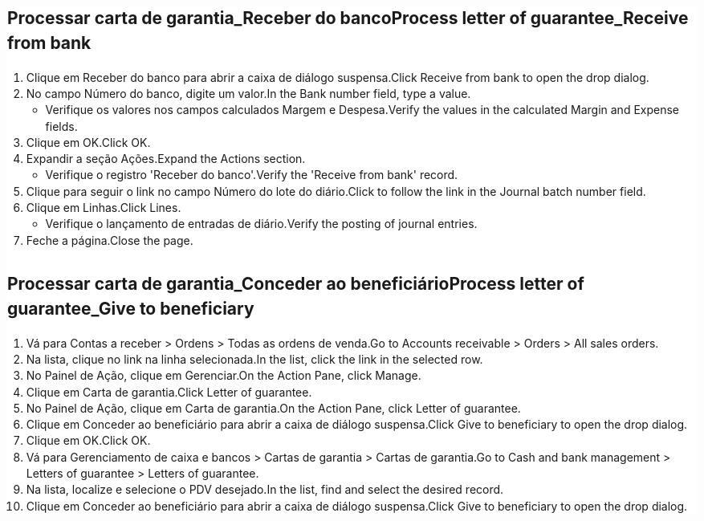 ## <a name="process-letter-of-guaranteereceive-from-bank"></a><span data-ttu-id="2f521-145">Processar carta de garantia_Receber do banco</span><span class="sxs-lookup"><span data-stu-id="2f521-145">Process letter of guarantee_Receive from bank</span></span>
1. <span data-ttu-id="2f521-146">Clique em Receber do banco para abrir a caixa de diálogo suspensa.</span><span class="sxs-lookup"><span data-stu-id="2f521-146">Click Receive from bank to open the drop dialog.</span></span>
2. <span data-ttu-id="2f521-147">No campo Número do banco, digite um valor.</span><span class="sxs-lookup"><span data-stu-id="2f521-147">In the Bank number field, type a value.</span></span>
    * <span data-ttu-id="2f521-148">Verifique os valores nos campos calculados Margem e Despesa.</span><span class="sxs-lookup"><span data-stu-id="2f521-148">Verify the values in the calculated Margin and Expense fields.</span></span>  
3. <span data-ttu-id="2f521-149">Clique em OK.</span><span class="sxs-lookup"><span data-stu-id="2f521-149">Click OK.</span></span>
4. <span data-ttu-id="2f521-150">Expandir a seção Ações.</span><span class="sxs-lookup"><span data-stu-id="2f521-150">Expand the Actions section.</span></span>
    * <span data-ttu-id="2f521-151">Verifique o registro 'Receber do banco'.</span><span class="sxs-lookup"><span data-stu-id="2f521-151">Verify the 'Receive from bank' record.</span></span>  
5. <span data-ttu-id="2f521-152">Clique para seguir o link no campo Número do lote do diário.</span><span class="sxs-lookup"><span data-stu-id="2f521-152">Click to follow the link in the Journal batch number field.</span></span>
6. <span data-ttu-id="2f521-153">Clique em Linhas.</span><span class="sxs-lookup"><span data-stu-id="2f521-153">Click Lines.</span></span>
    * <span data-ttu-id="2f521-154">Verifique o lançamento de entradas de diário.</span><span class="sxs-lookup"><span data-stu-id="2f521-154">Verify the posting of journal entries.</span></span>  
7. <span data-ttu-id="2f521-155">Feche a página.</span><span class="sxs-lookup"><span data-stu-id="2f521-155">Close the page.</span></span>

## <a name="process-letter-of-guaranteegive-to-beneficiary"></a><span data-ttu-id="2f521-156">Processar carta de garantia_Conceder ao beneficiário</span><span class="sxs-lookup"><span data-stu-id="2f521-156">Process letter of guarantee_Give to beneficiary</span></span>
1. <span data-ttu-id="2f521-157">Vá para Contas a receber > Ordens > Todas as ordens de venda.</span><span class="sxs-lookup"><span data-stu-id="2f521-157">Go to Accounts receivable > Orders > All sales orders.</span></span>
2. <span data-ttu-id="2f521-158">Na lista, clique no link na linha selecionada.</span><span class="sxs-lookup"><span data-stu-id="2f521-158">In the list, click the link in the selected row.</span></span>
3. <span data-ttu-id="2f521-159">No Painel de Ação, clique em Gerenciar.</span><span class="sxs-lookup"><span data-stu-id="2f521-159">On the Action Pane, click Manage.</span></span>
4. <span data-ttu-id="2f521-160">Clique em Carta de garantia.</span><span class="sxs-lookup"><span data-stu-id="2f521-160">Click Letter of guarantee.</span></span>
5. <span data-ttu-id="2f521-161">No Painel de Ação, clique em Carta de garantia.</span><span class="sxs-lookup"><span data-stu-id="2f521-161">On the Action Pane, click Letter of guarantee.</span></span>
6. <span data-ttu-id="2f521-162">Clique em Conceder ao beneficiário para abrir a caixa de diálogo suspensa.</span><span class="sxs-lookup"><span data-stu-id="2f521-162">Click Give to beneficiary to open the drop dialog.</span></span>
7. <span data-ttu-id="2f521-163">Clique em OK.</span><span class="sxs-lookup"><span data-stu-id="2f521-163">Click OK.</span></span>
8. <span data-ttu-id="2f521-164">Vá para Gerenciamento de caixa e bancos > Cartas de garantia > Cartas de garantia.</span><span class="sxs-lookup"><span data-stu-id="2f521-164">Go to Cash and bank management > Letters of guarantee > Letters of guarantee.</span></span>
9. <span data-ttu-id="2f521-165">Na lista, localize e selecione o PDV desejado.</span><span class="sxs-lookup"><span data-stu-id="2f521-165">In the list, find and select the desired record.</span></span>
10. <span data-ttu-id="2f521-166">Clique em Conceder ao beneficiário para abrir a caixa de diálogo suspensa.</span><span class="sxs-lookup"><span data-stu-id="2f521-166">Click Give to beneficiary to open the drop dialog.</span></span>